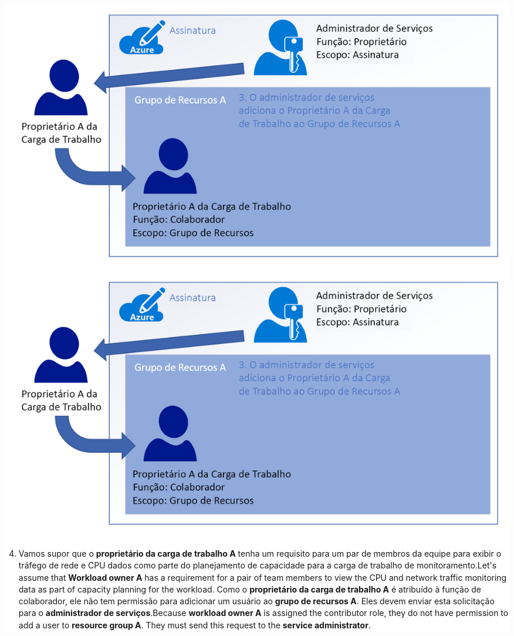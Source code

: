 <span data-ttu-id="7683b-178">![O administrador de serviços adiciona o proprietário da carga de trabalho a para o grupo de recursos a](../_images/governance-2-4.png)</span><span class="sxs-lookup"><span data-stu-id="7683b-178">![service administrator adds workload owner a to resource group a](../_images/governance-2-4.png)</span></span>

4. <span data-ttu-id="7683b-179">Vamos supor que o **proprietário da carga de trabalho A** tenha um requisito para um par de membros da equipe para exibir o tráfego de rede e CPU dados como parte do planejamento de capacidade para a carga de trabalho de monitoramento.</span><span class="sxs-lookup"><span data-stu-id="7683b-179">Let's assume that **Workload owner A** has a requirement for a pair of team members to view the CPU and network traffic monitoring data as part of capacity planning for the workload.</span></span> <span data-ttu-id="7683b-180">Como o **proprietário da carga de trabalho A** é atribuído à função de colaborador, ele não tem permissão para adicionar um usuário ao **grupo de recursos A**. Eles devem enviar esta solicitação para o **administrador de serviços**.</span><span class="sxs-lookup"><span data-stu-id="7683b-180">Because **workload owner A** is assigned the contributor role, they do not have permission to add a user to **resource group A**. They must send this request to the **service administrator**.</span></span>